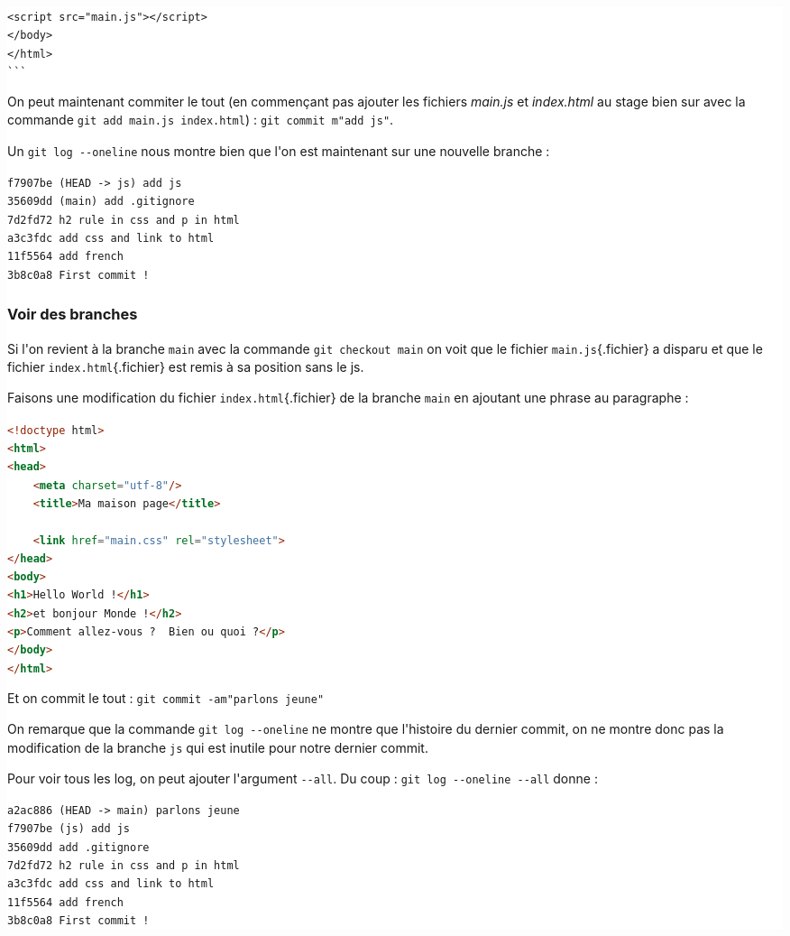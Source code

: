     <script src="main.js"></script>
    </body>
    </html>
    ```

On peut maintenant commiter le tout (en commençant pas ajouter les fichiers *main.js* et *index.html* au stage bien sur avec la commande `git add main.js index.html`) : `git commit m"add js"`.

Un `git log --oneline` nous montre bien que l'on est maintenant sur une nouvelle branche :

```shell
f7907be (HEAD -> js) add js
35609dd (main) add .gitignore
7d2fd72 h2 rule in css and p in html
a3c3fdc add css and link to html
11f5564 add french
3b8c0a8 First commit !
```

### Voir des branches

Si l'on revient à la branche `main` avec la commande `git checkout main` on voit que le fichier `main.js`{.fichier} a disparu et que le fichier `index.html`{.fichier} est remis à sa position sans le js.

Faisons une modification du fichier `index.html`{.fichier} de la branche `main` en ajoutant une phrase au paragraphe :

```html
<!doctype html>
<html>
<head>
    <meta charset="utf-8"/>
    <title>Ma maison page</title>

    <link href="main.css" rel="stylesheet">
</head>
<body>
<h1>Hello World !</h1>
<h2>et bonjour Monde !</h2>
<p>Comment allez-vous ?  Bien ou quoi ?</p>
</body>
</html>
```

Et on commit le tout : `git commit -am"parlons jeune"`

On remarque que la commande `git log --oneline` ne montre que l'histoire du dernier commit, on ne montre donc pas la modification de la branche `js` qui est inutile pour notre dernier commit.

Pour voir tous les log, on peut ajouter l'argument `--all`. Du coup : `git log --oneline --all` donne :

```shell
a2ac886 (HEAD -> main) parlons jeune
f7907be (js) add js
35609dd add .gitignore
7d2fd72 h2 rule in css and p in html
a3c3fdc add css and link to html
11f5564 add french
3b8c0a8 First commit !
```

